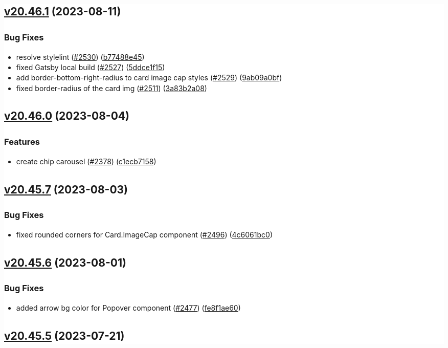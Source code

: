 

## [v20.46.1](https://github.com/openedx/paragon/compare/v20.46.0...v20.46.1) (2023-08-11)

### Bug Fixes

*  resolve stylelint ([#2530](https://github.com/openedx/paragon/issues/2530)) ([b77488e45](https://github.com/openedx/paragon/commit/b77488e45c88f9a883cd492c623a167ca8979c87)) 
*  fixed Gatsby local build ([#2527](https://github.com/openedx/paragon/issues/2527)) ([5ddce1f15](https://github.com/openedx/paragon/commit/5ddce1f1501c42aca9b84f5aa72b02e5b7398ba8)) 
*  add border-bottom-right-radius to card image cap styles ([#2529](https://github.com/openedx/paragon/issues/2529)) ([9ab09a0bf](https://github.com/openedx/paragon/commit/9ab09a0bfb3c580dc5462d601900a83221ade6cb)) 
*  fixed border-radius of the card img ([#2511](https://github.com/openedx/paragon/issues/2511)) ([3a83b2a08](https://github.com/openedx/paragon/commit/3a83b2a084a6b6383189db658340f9801721ae86)) 



## [v20.46.0](https://github.com/openedx/paragon/compare/v20.45.7...v20.46.0) (2023-08-04)

### Features

*  create chip carousel ([#2378](https://github.com/openedx/paragon/issues/2378)) ([c1ecb7158](https://github.com/openedx/paragon/commit/c1ecb7158b5c1b589cb162cd13f4c8eb1afd2515))



## [v20.45.7](https://github.com/openedx/paragon/compare/v20.45.6...v20.45.7) (2023-08-03)

### Bug Fixes

*  fixed rounded corners for Card.ImageCap component ([#2496](https://github.com/openedx/paragon/issues/2496)) ([4c6061bc0](https://github.com/openedx/paragon/commit/4c6061bc02bc086d71373819a8b8a5afc6a3fb23)) 



## [v20.45.6](https://github.com/openedx/paragon/compare/v20.45.5...v20.45.6) (2023-08-01)

### Bug Fixes

*  added arrow bg color for Popover component ([#2477](https://github.com/openedx/paragon/issues/2477)) ([fe8f1ae60](https://github.com/openedx/paragon/commit/fe8f1ae60955380c2d20c9963e40d8111112b201)) 



## [v20.45.5](https://github.com/openedx/paragon/compare/v20.45.4...v20.45.5) (2023-07-21)
